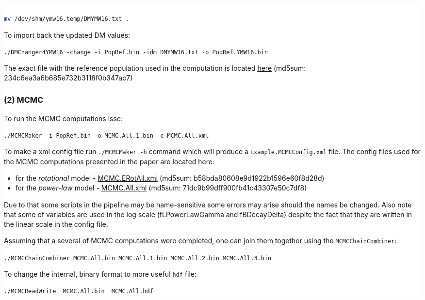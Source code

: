 ```bash

mv /dev/shm/ymw16.temp/DMYMW16.txt .
```

To import back the updated DM values:

```
./DMChanger4YMW16 -change -i PopRef.bin -idm DMYMW16.txt -o PopRef.YMW16.bin
```

The exact file with the reference population used in the computation is located [here](http://sirius.astrouw.edu.pl/~mcie/antares/IndriP1/PopRef.1M.50Myr.YMW16.bin) (md5sum: 234c6ea3a6b685e732b3118f0b347ac7)


### (2) MCMC

To run the MCMC computations isse:
```
./MCMCMaker -i PopRef.bin -o MCMC.All.1.bin -c MCMC.All.xml
```

To make a xml config file run `./MCMCMaker -h` command which will produce a `Example.MCMCConfig.xml` file. The config files used for the MCMC computations presented in the paper are located here: 

* for the *rotational* model - [MCMC.ERotAll.xml](http://sirius.astrouw.edu.pl/~mcie/antares/IndriP1/MCMC.ERotAll.xml) (md5sum: b58bda80608e9d1922b1596e60f8d28d)
* for the *power-law* model - [MCMC.All.xml](http://sirius.astrouw.edu.pl/~mcie/antares/IndriP1/MCMC.All.xml) (md5sum: 71dc9b99dff900fb41c43307e50c7df8)

Due to that some scripts in the pipeline may be name-sensitive some errors may arise
should the names be changed. Also note that some of variables are used in the log scale 
(fLPowerLawGamma and fBDecayDelta) despite the fact that they are written in the 
linear scale in the config file.

Assuming that a several of MCMC computations were completed, one can join them together
using the `MCMCChainCombiner`:
```
./MCMCChainCombiner MCMC.All.bin MCMC.All.1.bin MCMC.All.2.bin MCMC.All.3.bin
```

To change the internal, binary format to more useful `hdf` file:
```
./MCMCReadWrite  MCMC.All.bin  MCMC.All.hdf
```


